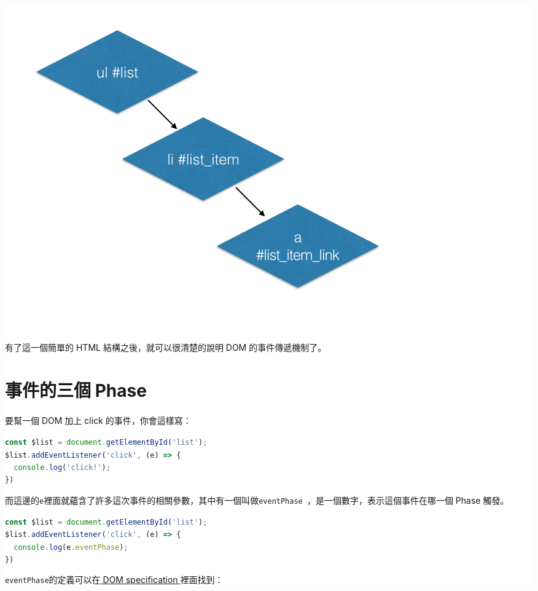 ![](/img/huli/event/event_p1.png)


有了這一個簡單的 HTML 結構之後，就可以很清楚的說明 DOM 的事件傳遞機制了。

# 事件的三個 Phase

要幫一個 DOM 加上 click 的事件，你會這樣寫：

``` js
const $list = document.getElementById('list');
$list.addEventListener('click', (e) => {
  console.log('click!');
})
```

而這邊的`e`裡面就蘊含了許多這次事件的相關參數，其中有一個叫做`eventPhase `，是一個數字，表示這個事件在哪一個 Phase 觸發。

``` js
const $list = document.getElementById('list');
$list.addEventListener('click', (e) => {
  console.log(e.eventPhase);
})
```

`eventPhase`的定義可以在[ DOM specification ](https://www.w3.org/TR/DOM-Level-2-Events/events.html#Events-interface)裡面找到：
